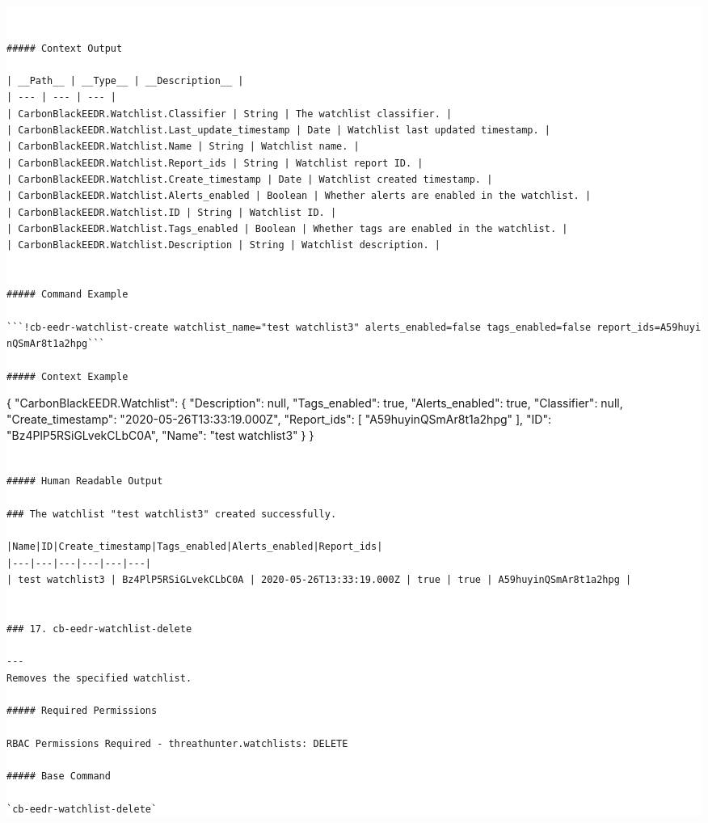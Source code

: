 ```


##### Context Output

| __Path__ | __Type__ | __Description__ |
| --- | --- | --- |
| CarbonBlackEEDR.Watchlist.Classifier | String | The watchlist classifier. | 
| CarbonBlackEEDR.Watchlist.Last_update_timestamp | Date | Watchlist last updated timestamp. | 
| CarbonBlackEEDR.Watchlist.Name | String | Watchlist name. | 
| CarbonBlackEEDR.Watchlist.Report_ids | String | Watchlist report ID. | 
| CarbonBlackEEDR.Watchlist.Create_timestamp | Date | Watchlist created timestamp. | 
| CarbonBlackEEDR.Watchlist.Alerts_enabled | Boolean | Whether alerts are enabled in the watchlist. | 
| CarbonBlackEEDR.Watchlist.ID | String | Watchlist ID. | 
| CarbonBlackEEDR.Watchlist.Tags_enabled | Boolean | Whether tags are enabled in the watchlist. | 
| CarbonBlackEEDR.Watchlist.Description | String | Watchlist description. | 


##### Command Example

```!cb-eedr-watchlist-create watchlist_name="test watchlist3" alerts_enabled=false tags_enabled=false report_ids=A59huyinQSmAr8t1a2hpg```

##### Context Example

```
{
    "CarbonBlackEEDR.Watchlist": {
        "Description": null, 
        "Tags_enabled": true, 
        "Alerts_enabled": true, 
        "Classifier": null, 
        "Create_timestamp": "2020-05-26T13:33:19.000Z", 
        "Report_ids": [
            "A59huyinQSmAr8t1a2hpg"
        ], 
        "ID": "Bz4PlP5RSiGLvekCLbC0A", 
        "Name": "test watchlist3"
    }
}
```

##### Human Readable Output

### The watchlist "test watchlist3" created successfully.

|Name|ID|Create_timestamp|Tags_enabled|Alerts_enabled|Report_ids|
|---|---|---|---|---|---|
| test watchlist3 | Bz4PlP5RSiGLvekCLbC0A | 2020-05-26T13:33:19.000Z | true | true | A59huyinQSmAr8t1a2hpg |


### 17. cb-eedr-watchlist-delete

---
Removes the specified watchlist.

##### Required Permissions

RBAC Permissions Required - threathunter.watchlists: DELETE

##### Base Command

`cb-eedr-watchlist-delete`
```